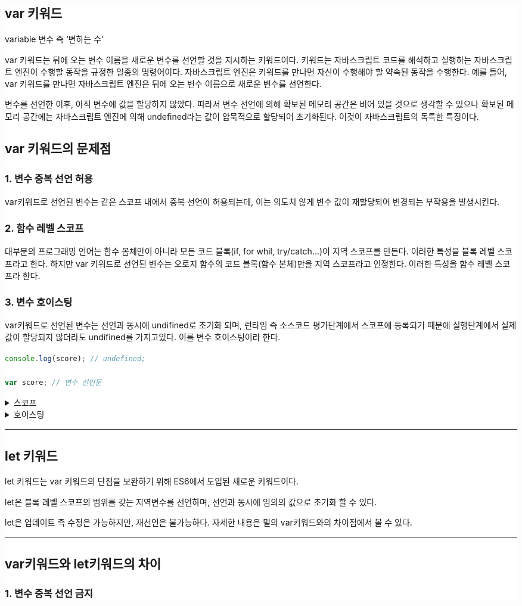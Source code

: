 
## var 키워드

variable 변수 즉 ‘변하는 수’

var 키워드는 뒤에 오는 변수 이름을 새로운 변수를 선언할 것을 지시하는 키워드이다. 키워드는 자바스크립트 코드를 해석하고 실행하는 자바스크립트 엔진이 수행할 동작을 규정한 일종의 명령어이다. 자바스크립트 엔진은 키워드를 만나면 자신이 수행해야 할 약속된 동작을 수행한다. 예를 들어, var 키워드를 만나면 자바스크립트 엔진은 뒤에 오는 변수 이름으로 새로운 변수를 선언한다.

변수를 선언한 이후, 아직 변수에 값을 할당하지 않았다. 따라서 변수 선언에 의해 확보된 메모리 공간은 비어 있을 것으로 생각할 수 있으나 확보된 메모리 공간에는 자바스크립트 엔진에 의해 undefined라는 값이 암묵적으로 할당되어 초기화된다. 이것이 자바스크립트의 독특한 특징이다.

## var 키워드의 문제점

### 1. 변수 중복 선언 허용

var키워드로 선언된 변수는 같은 스코프 내에서 중복 선언이 허용되는데, 이는 의도치 않게 변수 값이 재할당되어 변경되는 부작용을 발생시킨다.

### 2. 함수 레벨 스코프

대부분의 프로그래밍 언어는 함수 몸체만이 아니라 모든 코드 블록(if, for whil, try/catch…)이 지역 스코프를 만든다. 이러한 특성을 블록 레벨 스코프라고 한다. 하지만 var 키워드로 선언된 변수는 오로지 함수의 코드 블록(함수 본체)만을 지역 스코프라고 인정한다. 이러한 특성을 함수 레벨 스코프라 한다.

### 3. 변수 호이스팅

var키워드로 선언된 변수는 선언과 동시에 undifined로 초기화 되며, 런타임 즉 소스코드 평가단계에서 스코프에 등록되기 때문에 실행단계에서 실제 값이 할당되지 않더라도 undifined를 가지고있다. 이를 변수 호이스팅이라 한다.

```jsx
console.log(score); // undefined;

var score; // 변수 선언문
```

<details><summary>스코프</summary></details>
  
<details><summary>호이스팅</summary></details>

---

## let 키워드

let 키워드는 var 키워드의 단점을 보완하기 위해 ES6에서 도입된 새로운 키워드이다.

let은 블록 레벨 스코프의 범위를 갖는 지역변수를 선언하며, 선언과 동시에 임의의 값으로 초기화 할 수 있다.

let은 업데이트 즉 수정은 가능하지만, 재선언은 불가능하다. 자세한 내용은 밑의 var키워드와의 차이점에서 볼 수 있다.

---

## var키워드와 let키워드의 차이

### 1. 변수 중복 선언 금지
